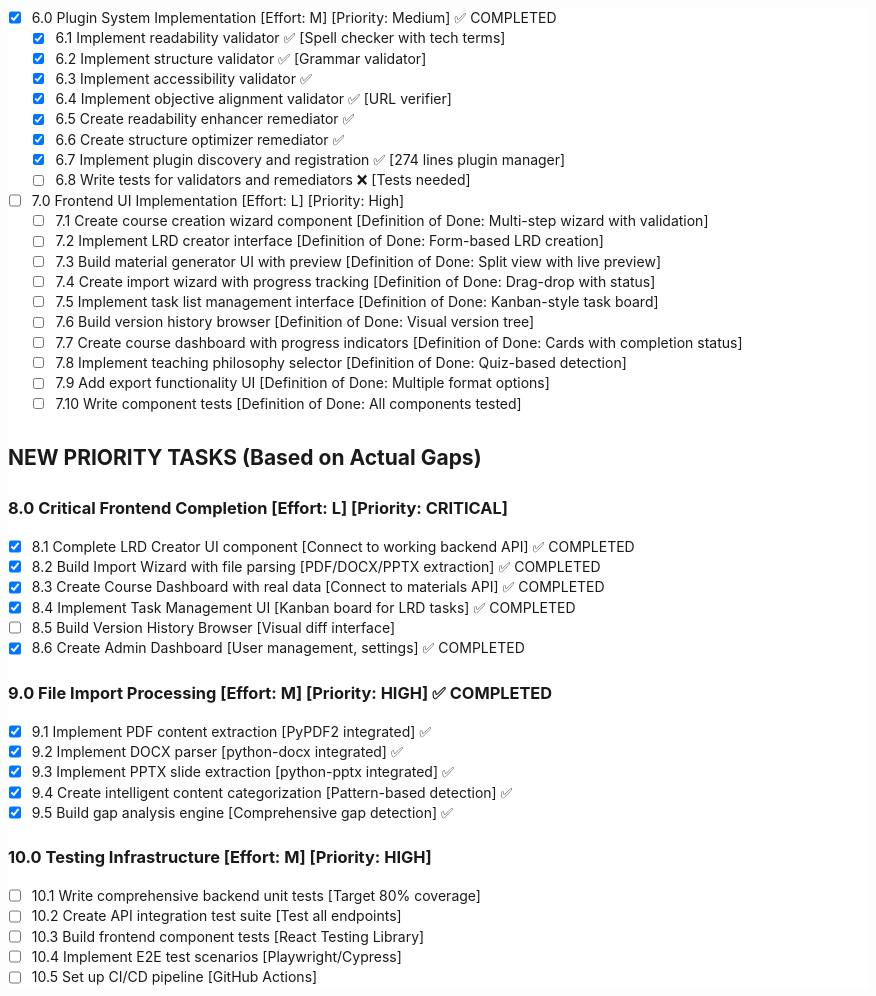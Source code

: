 - [x] 6.0 Plugin System Implementation [Effort: M] [Priority: Medium] ✅ COMPLETED
  - [x] 6.1 Implement readability validator ✅ [Spell checker with tech terms]
  - [x] 6.2 Implement structure validator ✅ [Grammar validator]
  - [x] 6.3 Implement accessibility validator ✅
  - [x] 6.4 Implement objective alignment validator ✅ [URL verifier]
  - [x] 6.5 Create readability enhancer remediator ✅
  - [x] 6.6 Create structure optimizer remediator ✅
  - [x] 6.7 Implement plugin discovery and registration ✅ [274 lines plugin manager]
  - [ ] 6.8 Write tests for validators and remediators ❌ [Tests needed]

- [ ] 7.0 Frontend UI Implementation [Effort: L] [Priority: High]
  - [ ] 7.1 Create course creation wizard component [Definition of Done: Multi-step wizard with validation]
  - [ ] 7.2 Implement LRD creator interface [Definition of Done: Form-based LRD creation]
  - [ ] 7.3 Build material generator UI with preview [Definition of Done: Split view with live preview]
  - [ ] 7.4 Create import wizard with progress tracking [Definition of Done: Drag-drop with status]
  - [ ] 7.5 Implement task list management interface [Definition of Done: Kanban-style task board]
  - [ ] 7.6 Build version history browser [Definition of Done: Visual version tree]
  - [ ] 7.7 Create course dashboard with progress indicators [Definition of Done: Cards with completion status]
  - [ ] 7.8 Implement teaching philosophy selector [Definition of Done: Quiz-based detection]
  - [ ] 7.9 Add export functionality UI [Definition of Done: Multiple format options]
  - [ ] 7.10 Write component tests [Definition of Done: All components tested]

## NEW PRIORITY TASKS (Based on Actual Gaps)

### 8.0 Critical Frontend Completion [Effort: L] [Priority: CRITICAL]
- [x] 8.1 Complete LRD Creator UI component [Connect to working backend API] ✅ COMPLETED
- [x] 8.2 Build Import Wizard with file parsing [PDF/DOCX/PPTX extraction] ✅ COMPLETED
- [x] 8.3 Create Course Dashboard with real data [Connect to materials API] ✅ COMPLETED
- [x] 8.4 Implement Task Management UI [Kanban board for LRD tasks] ✅ COMPLETED
- [ ] 8.5 Build Version History Browser [Visual diff interface]
- [x] 8.6 Create Admin Dashboard [User management, settings] ✅ COMPLETED

### 9.0 File Import Processing [Effort: M] [Priority: HIGH] ✅ COMPLETED
- [x] 9.1 Implement PDF content extraction [PyPDF2 integrated] ✅
- [x] 9.2 Implement DOCX parser [python-docx integrated] ✅
- [x] 9.3 Implement PPTX slide extraction [python-pptx integrated] ✅
- [x] 9.4 Create intelligent content categorization [Pattern-based detection] ✅
- [x] 9.5 Build gap analysis engine [Comprehensive gap detection] ✅

### 10.0 Testing Infrastructure [Effort: M] [Priority: HIGH]
- [ ] 10.1 Write comprehensive backend unit tests [Target 80% coverage]
- [ ] 10.2 Create API integration test suite [Test all endpoints]
- [ ] 10.3 Build frontend component tests [React Testing Library]
- [ ] 10.4 Implement E2E test scenarios [Playwright/Cypress]
- [ ] 10.5 Set up CI/CD pipeline [GitHub Actions]
